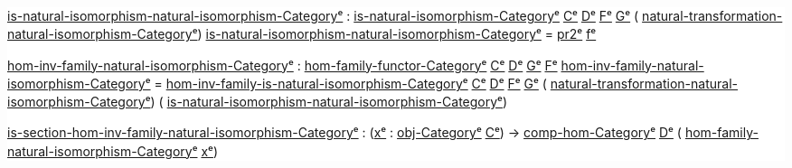   <a id="6112" href="category-theory.natural-isomorphisms-functors-categories%25E1%25B5%2589.html#6112" class="Function">is-natural-isomorphism-natural-isomorphism-Categoryᵉ</a> <a id="6165" class="Symbol">:</a>
    <a id="6171" href="category-theory.natural-isomorphisms-functors-categories%25E1%25B5%2589.html#1833" class="Function">is-natural-isomorphism-Categoryᵉ</a> <a id="6204" href="category-theory.natural-isomorphisms-functors-categories%25E1%25B5%2589.html#4971" class="Bound">Cᵉ</a> <a id="6207" href="category-theory.natural-isomorphisms-functors-categories%25E1%25B5%2589.html#4998" class="Bound">Dᵉ</a> <a id="6210" href="category-theory.natural-isomorphisms-functors-categories%25E1%25B5%2589.html#5025" class="Bound">Fᵉ</a> <a id="6213" href="category-theory.natural-isomorphisms-functors-categories%25E1%25B5%2589.html#5028" class="Bound">Gᵉ</a>
      <a id="6222" class="Symbol">(</a> <a id="6224" href="category-theory.natural-isomorphisms-functors-categories%25E1%25B5%2589.html#5120" class="Function">natural-transformation-natural-isomorphism-Categoryᵉ</a><a id="6276" class="Symbol">)</a>
  <a id="6280" href="category-theory.natural-isomorphisms-functors-categories%25E1%25B5%2589.html#6112" class="Function">is-natural-isomorphism-natural-isomorphism-Categoryᵉ</a> <a id="6333" class="Symbol">=</a> <a id="6335" href="foundation.dependent-pair-types%25E1%25B5%2589.html#711" class="Field">pr2ᵉ</a> <a id="6340" href="category-theory.natural-isomorphisms-functors-categories%25E1%25B5%2589.html#5061" class="Bound">fᵉ</a>

  <a id="6346" href="category-theory.natural-isomorphisms-functors-categories%25E1%25B5%2589.html#6346" class="Function">hom-inv-family-natural-isomorphism-Categoryᵉ</a> <a id="6391" class="Symbol">:</a>
    <a id="6397" href="category-theory.natural-transformations-functors-categories%25E1%25B5%2589.html#1141" class="Function">hom-family-functor-Categoryᵉ</a> <a id="6426" href="category-theory.natural-isomorphisms-functors-categories%25E1%25B5%2589.html#4971" class="Bound">Cᵉ</a> <a id="6429" href="category-theory.natural-isomorphisms-functors-categories%25E1%25B5%2589.html#4998" class="Bound">Dᵉ</a> <a id="6432" href="category-theory.natural-isomorphisms-functors-categories%25E1%25B5%2589.html#5028" class="Bound">Gᵉ</a> <a id="6435" href="category-theory.natural-isomorphisms-functors-categories%25E1%25B5%2589.html#5025" class="Bound">Fᵉ</a>
  <a id="6440" href="category-theory.natural-isomorphisms-functors-categories%25E1%25B5%2589.html#6346" class="Function">hom-inv-family-natural-isomorphism-Categoryᵉ</a> <a id="6485" class="Symbol">=</a>
    <a id="6491" href="category-theory.natural-isomorphisms-functors-categories%25E1%25B5%2589.html#2297" class="Function">hom-inv-family-is-natural-isomorphism-Categoryᵉ</a> <a id="6539" href="category-theory.natural-isomorphisms-functors-categories%25E1%25B5%2589.html#4971" class="Bound">Cᵉ</a> <a id="6542" href="category-theory.natural-isomorphisms-functors-categories%25E1%25B5%2589.html#4998" class="Bound">Dᵉ</a> <a id="6545" href="category-theory.natural-isomorphisms-functors-categories%25E1%25B5%2589.html#5025" class="Bound">Fᵉ</a> <a id="6548" href="category-theory.natural-isomorphisms-functors-categories%25E1%25B5%2589.html#5028" class="Bound">Gᵉ</a>
      <a id="6557" class="Symbol">(</a> <a id="6559" href="category-theory.natural-isomorphisms-functors-categories%25E1%25B5%2589.html#5120" class="Function">natural-transformation-natural-isomorphism-Categoryᵉ</a><a id="6611" class="Symbol">)</a>
      <a id="6619" class="Symbol">(</a> <a id="6621" href="category-theory.natural-isomorphisms-functors-categories%25E1%25B5%2589.html#6112" class="Function">is-natural-isomorphism-natural-isomorphism-Categoryᵉ</a><a id="6673" class="Symbol">)</a>

  <a id="6678" href="category-theory.natural-isomorphisms-functors-categories%25E1%25B5%2589.html#6678" class="Function">is-section-hom-inv-family-natural-isomorphism-Categoryᵉ</a> <a id="6734" class="Symbol">:</a>
    <a id="6740" class="Symbol">(</a><a id="6741" href="category-theory.natural-isomorphisms-functors-categories%25E1%25B5%2589.html#6741" class="Bound">xᵉ</a> <a id="6744" class="Symbol">:</a> <a id="6746" href="category-theory.categories%25E1%25B5%2589.html#2501" class="Function">obj-Categoryᵉ</a> <a id="6760" href="category-theory.natural-isomorphisms-functors-categories%25E1%25B5%2589.html#4971" class="Bound">Cᵉ</a><a id="6762" class="Symbol">)</a> <a id="6764" class="Symbol">→</a>
    <a id="6770" href="category-theory.categories%25E1%25B5%2589.html#2987" class="Function">comp-hom-Categoryᵉ</a> <a id="6789" href="category-theory.natural-isomorphisms-functors-categories%25E1%25B5%2589.html#4998" class="Bound">Dᵉ</a>
      <a id="6798" class="Symbol">(</a> <a id="6800" href="category-theory.natural-isomorphisms-functors-categories%25E1%25B5%2589.html#5448" class="Function">hom-family-natural-isomorphism-Categoryᵉ</a> <a id="6841" href="category-theory.natural-isomorphisms-functors-categories%25E1%25B5%2589.html#6741" class="Bound">xᵉ</a><a id="6843" class="Symbol">)</a>